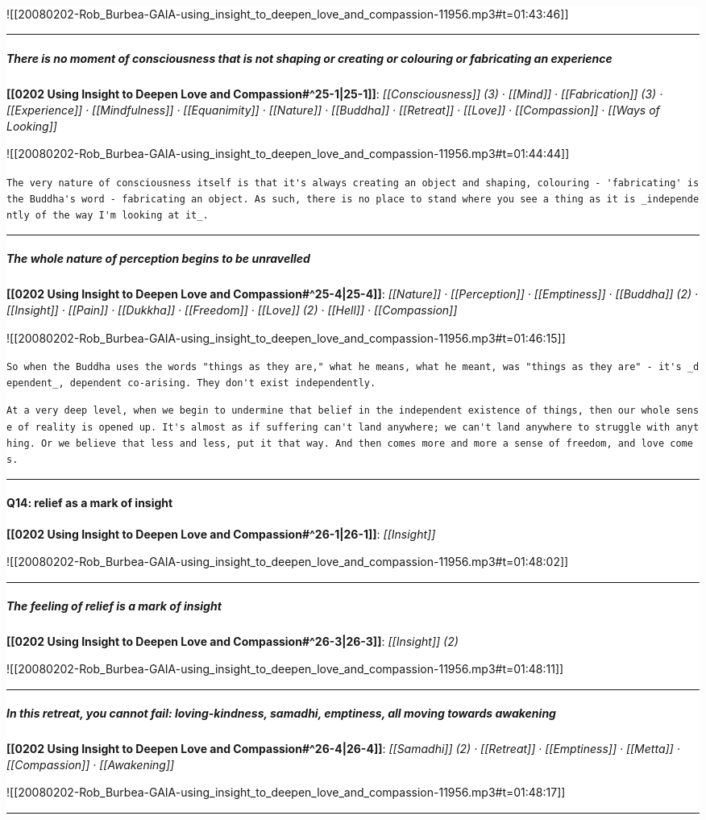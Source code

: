 ![[20080202-Rob_Burbea-GAIA-using_insight_to_deepen_love_and_compassion-11956.mp3#t=01:43:46]]

---
##### There is no moment of consciousness that is not shaping or creating or colouring or fabricating an experience
<span class="counts">**[[0202 Using Insight to Deepen Love and Compassion#^25-1|25-1]]**: _[[Consciousness]] (3) · [[Mind]] · [[Fabrication]] (3) · [[Experience]] · [[Mindfulness]] · [[Equanimity]] · [[Nature]] · [[Buddha]] · [[Retreat]] · [[Love]] · [[Compassion]] · [[Ways of Looking]]_</span>

![[20080202-Rob_Burbea-GAIA-using_insight_to_deepen_love_and_compassion-11956.mp3#t=01:44:44]]

```ad-quote
The very nature of consciousness itself is that it's always creating an object and shaping, colouring - 'fabricating' is the Buddha's word - fabricating an object. As such, there is no place to stand where you see a thing as it is _independently of the way I'm looking at it_.
```

---
##### The whole nature of perception begins to be unravelled
<span class="counts">**[[0202 Using Insight to Deepen Love and Compassion#^25-4|25-4]]**: _[[Nature]] · [[Perception]] · [[Emptiness]] · [[Buddha]] (2) · [[Insight]] · [[Pain]] · [[Dukkha]] · [[Freedom]] · [[Love]] (2) · [[Hell]] · [[Compassion]]_</span>

![[20080202-Rob_Burbea-GAIA-using_insight_to_deepen_love_and_compassion-11956.mp3#t=01:46:15]]

```ad-quote
So when the Buddha uses the words "things as they are," what he means, what he meant, was "things as they are" - it's _dependent_, dependent co-arising. They don't exist independently.
```

```ad-quote
At a very deep level, when we begin to undermine that belief in the independent existence of things, then our whole sense of reality is opened up. It's almost as if suffering can't land anywhere; we can't land anywhere to struggle with anything. Or we believe that less and less, put it that way. And then comes more and more a sense of freedom, and love comes.
```

---
#### Q14: relief as a mark of insight
<span class="counts">**[[0202 Using Insight to Deepen Love and Compassion#^26-1|26-1]]**: _[[Insight]]_</span>

![[20080202-Rob_Burbea-GAIA-using_insight_to_deepen_love_and_compassion-11956.mp3#t=01:48:02]]

---
##### The feeling of relief is a mark of insight
<span class="counts">**[[0202 Using Insight to Deepen Love and Compassion#^26-3|26-3]]**: _[[Insight]] (2)_</span>

![[20080202-Rob_Burbea-GAIA-using_insight_to_deepen_love_and_compassion-11956.mp3#t=01:48:11]]

---
##### In this retreat, you cannot fail: loving-kindness, samadhi, emptiness, all moving towards awakening
<span class="counts">**[[0202 Using Insight to Deepen Love and Compassion#^26-4|26-4]]**: _[[Samadhi]] (2) · [[Retreat]] · [[Emptiness]] · [[Metta]] · [[Compassion]] · [[Awakening]]_</span>

![[20080202-Rob_Burbea-GAIA-using_insight_to_deepen_love_and_compassion-11956.mp3#t=01:48:17]]

---
